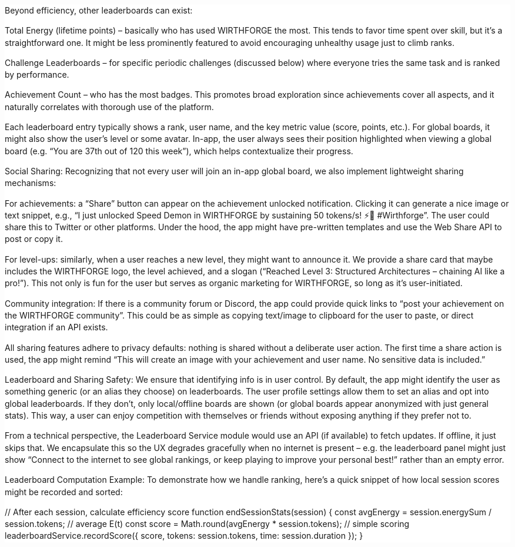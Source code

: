 Beyond efficiency, other leaderboards can exist:

Total Energy (lifetime points) – basically who has used WIRTHFORGE the most. This tends to favor time spent over skill, but it’s a straightforward one. It might be less prominently featured to avoid encouraging unhealthy usage just to climb ranks.

Challenge Leaderboards – for specific periodic challenges (discussed below) where everyone tries the same task and is ranked by performance.

Achievement Count – who has the most badges. This promotes broad exploration since achievements cover all aspects, and it naturally correlates with thorough use of the platform.

Each leaderboard entry typically shows a rank, user name, and the key metric value (score, points, etc.). For global boards, it might also show the user’s level or some avatar. In-app, the user always sees their position highlighted when viewing a global board (e.g. “You are 37th out of 120 this week”), which helps contextualize their progress.

Social Sharing: Recognizing that not every user will join an in-app global board, we also implement lightweight sharing mechanisms:

For achievements: a “Share” button can appear on the achievement unlocked notification. Clicking it can generate a nice image or text snippet, e.g., “I just unlocked Speed Demon in WIRTHFORGE by sustaining 50 tokens/s! ⚡🤖 #Wirthforge”. The user could share this to Twitter or other platforms. Under the hood, the app might have pre-written templates and use the Web Share API to post or copy it.

For level-ups: similarly, when a user reaches a new level, they might want to announce it. We provide a share card that maybe includes the WIRTHFORGE logo, the level achieved, and a slogan (“Reached Level 3: Structured Architectures – chaining AI like a pro!”). This not only is fun for the user but serves as organic marketing for WIRTHFORGE, so long as it’s user-initiated.

Community integration: If there is a community forum or Discord, the app could provide quick links to “post your achievement on the WIRTHFORGE community”. This could be as simple as copying text/image to clipboard for the user to paste, or direct integration if an API exists.

All sharing features adhere to privacy defaults: nothing is shared without a deliberate user action. The first time a share action is used, the app might remind “This will create an image with your achievement and user name. No sensitive data is included.”

Leaderboard and Sharing Safety: We ensure that identifying info is in user control. By default, the app might identify the user as something generic (or an alias they choose) on leaderboards. The user profile settings allow them to set an alias and opt into global leaderboards. If they don’t, only local/offline boards are shown (or global boards appear anonymized with just general stats). This way, a user can enjoy competition with themselves or friends without exposing anything if they prefer not to.

From a technical perspective, the Leaderboard Service module would use an API (if available) to fetch updates. If offline, it just skips that. We encapsulate this so the UX degrades gracefully when no internet is present – e.g. the leaderboard panel might just show “Connect to the internet to see global rankings, or keep playing to improve your personal best!” rather than an empty error.

Leaderboard Computation Example: To demonstrate how we handle ranking, here’s a quick snippet of how local session scores might be recorded and sorted:

// After each session, calculate efficiency score
function endSessionStats(session) {
  const avgEnergy = session.energySum / session.tokens; // average E(t)
  const score = Math.round(avgEnergy * session.tokens); // simple scoring
  leaderboardService.recordScore({ score, tokens: session.tokens, time: session.duration });
}
